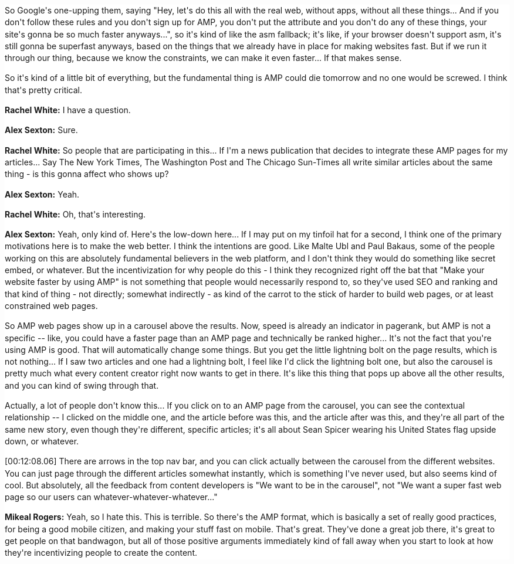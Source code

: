 So Google's one-upping them, saying "Hey, let's do this all with the real web, without apps, without all these things... And if you don't follow these rules and you don't sign up for AMP, you don't put the attribute and you don't do any of these things, your site's gonna be so much faster anyways...", so it's kind of like the asm fallback; it's like, if your browser doesn't support asm, it's still gonna be superfast anyways, based on the things that we already have in place for making websites fast. But if we run it through our thing, because we know the constraints, we can make it even faster... If that makes sense.

So it's kind of a little bit of everything, but the fundamental thing is AMP could die tomorrow and no one would be screwed. I think that's pretty critical.

**Rachel White:** I have a question.

**Alex Sexton:** Sure.

**Rachel White:** So people that are participating in this... If I'm a news publication that decides to integrate these AMP pages for my articles... Say The New York Times, The Washington Post and The Chicago Sun-Times all write similar articles about the same thing - is this gonna affect who shows up?

**Alex Sexton:** Yeah.

**Rachel White:** Oh, that's interesting.

**Alex Sexton:** Yeah, only kind of. Here's the low-down here... If I may put on my tinfoil hat for a second, I think one of the primary motivations here is to make the web better. I think the intentions are good. Like Malte Ubl and Paul Bakaus, some of the people working on this are absolutely fundamental believers in the web platform, and I don't think they would do something like secret embed, or whatever. But the incentivization for why people do this - I think they recognized right off the bat that "Make your website faster by using AMP" is not something that people would necessarily respond to, so they've used SEO and ranking and that kind of thing - not directly; somewhat indirectly - as kind of the carrot to the stick of harder to build web pages, or at least constrained web pages.

So AMP web pages show up in a carousel above the results. Now, speed is already an indicator in pagerank, but AMP is not a specific -- like, you could have a faster page than an AMP page and technically be ranked higher... It's not the fact that you're using AMP is good. That will automatically change some things. But you get the little lightning bolt on the page results, which is not nothing... If I saw two articles and one had a lightning bolt, I feel like I'd click the lightning bolt one, but also the carousel is pretty much what every content creator right now wants to get in there. It's like this thing that pops up above all the other results, and you can kind of swing through that.

Actually, a lot of people don't know this... If you click on to an AMP page from the carousel, you can see the contextual relationship -- I clicked on the middle one, and the article before was this, and the article after was this, and they're all part of the same new story, even though they're different, specific articles; it's all about Sean Spicer wearing his United States flag upside down, or whatever.

\[00:12:08.06\] There are arrows in the top nav bar, and you can click actually between the carousel from the different websites. You can just page through the different articles somewhat instantly, which is something I've never used, but also seems kind of cool. But absolutely, all the feedback from content developers is "We want to be in the carousel", not "We want a super fast web page so our users can whatever-whatever-whatever..."

**Mikeal Rogers:** Yeah, so I hate this. This is terrible. So there's the AMP format, which is basically a set of really good practices, for being a good mobile citizen, and making your stuff fast on mobile. That's great. They've done a great job there, it's great to get people on that bandwagon, but all of those positive arguments immediately kind of fall away when you start to look at how they're incentivizing people to create the content.
